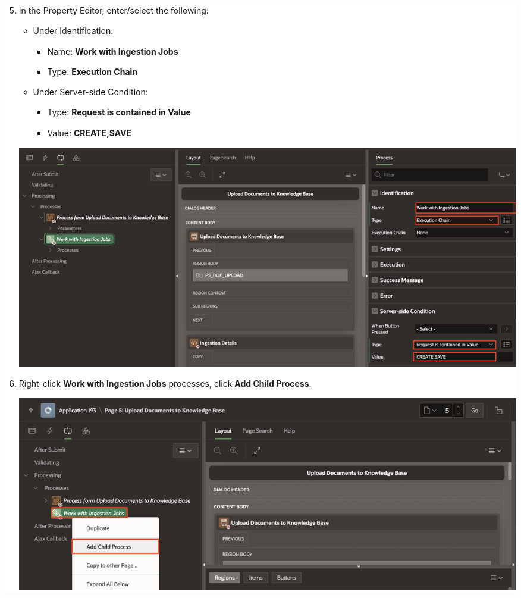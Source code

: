 5. In the Property Editor, enter/select the following:

    - Under Identification:

        - Name: **Work with Ingestion Jobs**

        - Type: **Execution Chain**

    - Under Server-side Condition:

        - Type: **Request is contained in Value**

        - Value: **CREATE,SAVE**

     ![Process2](./images/process2.png " ")

6. Right-click **Work with Ingestion Jobs** processes, click **Add Child Process**.

     ![Add ChildProcess](./images/template-childprocess.png " ")
